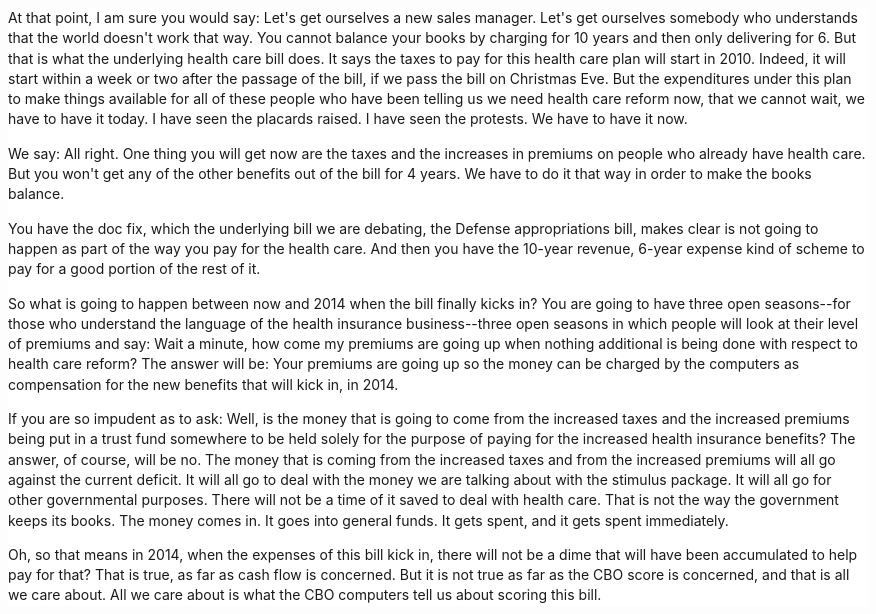 At that point, I am sure you would say: Let's get ourselves a new 
sales manager. Let's get ourselves somebody who understands that the 
world doesn't work that way. You cannot balance your books by charging 
for 10 years and then only delivering for 6. But that is what the 
underlying health care bill does. It says the taxes to pay for this 
health care plan will start in 2010. Indeed, it will start within a 
week or two after the passage of the bill, if we pass the bill on 
Christmas Eve. But the expenditures under this plan to make things 
available for all of these people who have been telling us we need 
health care reform now, that we cannot wait, we have to have it today. 
I have seen the placards raised. I have seen the protests. We have to 
have it now.



We say: All right. One thing you will get now are the taxes and the 
increases in premiums on people who already have health care. But you 
won't get any of the other benefits out of the bill for 4 years. We 
have to do it that way in order to make the books balance.

You have the doc fix, which the underlying bill we are debating, the 
Defense appropriations bill, makes clear is not going to happen as part 
of the way you pay for the health care. And then you have the 10-year 
revenue, 6-year expense kind of scheme to pay for a good portion of the 
rest of it.

So what is going to happen between now and 2014 when the bill finally 
kicks in? You are going to have three open seasons--for those who 
understand the language of the health insurance business--three open 
seasons in which people will look at their level of premiums and say: 
Wait a minute, how come my premiums are going up when nothing 
additional is being done with respect to health care reform? The answer 
will be: Your premiums are going up so the money can be charged by the 
computers as compensation for the new benefits that will kick in, in 
2014.

If you are so impudent as to ask: Well, is the money that is going to 
come from the increased taxes and the increased premiums being put in a 
trust fund somewhere to be held solely for the purpose of paying for 
the increased health insurance benefits? The answer, of course, will be 
no. The money that is coming from the increased taxes and from the 
increased premiums will all go against the current deficit. It will all 
go to deal with the money we are talking about with the stimulus 
package. It will all go for other governmental purposes. There will not 
be a time of it saved to deal with health care. That is not the way the 
government keeps its books. The money comes in. It goes into general 
funds. It gets spent, and it gets spent immediately.

Oh, so that means in 2014, when the expenses of this bill kick in, 
there will not be a dime that will have been accumulated to help pay 
for that? That is true, as far as cash flow is concerned. But it is not 
true as far as the CBO score is concerned, and that is all we care 
about. All we care about is what the CBO computers tell us about 
scoring this bill.
